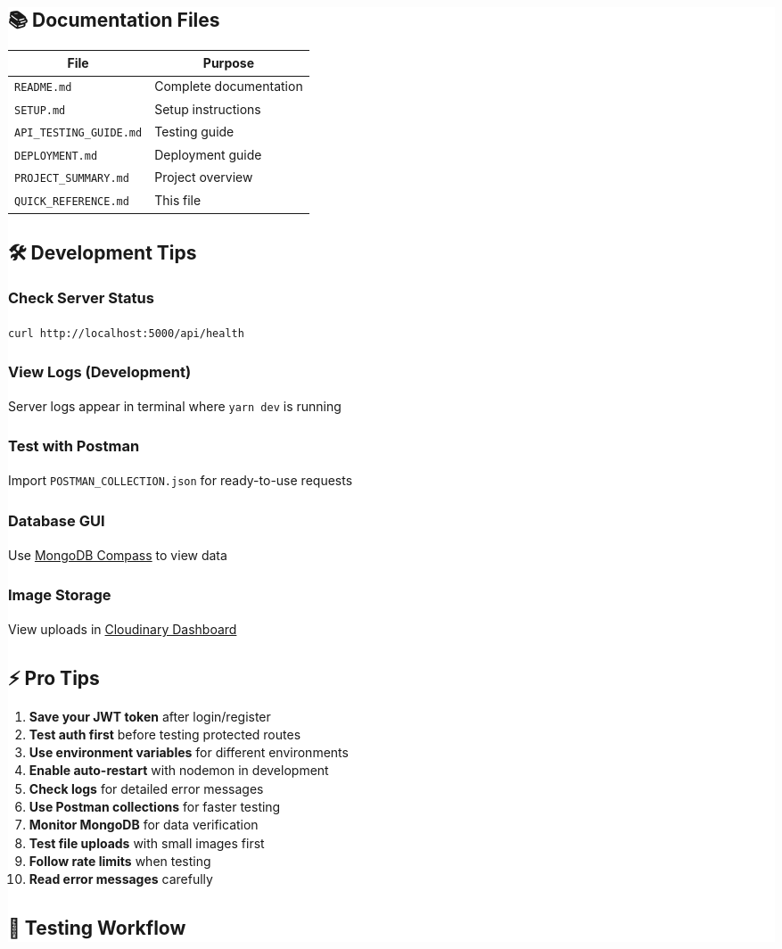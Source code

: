 ## 📚 Documentation Files

| File | Purpose |
|------|---------|
| `README.md` | Complete documentation |
| `SETUP.md` | Setup instructions |
| `API_TESTING_GUIDE.md` | Testing guide |
| `DEPLOYMENT.md` | Deployment guide |
| `PROJECT_SUMMARY.md` | Project overview |
| `QUICK_REFERENCE.md` | This file |

## 🛠️ Development Tips

### Check Server Status
```bash
curl http://localhost:5000/api/health
```

### View Logs (Development)
Server logs appear in terminal where `yarn dev` is running

### Test with Postman
Import `POSTMAN_COLLECTION.json` for ready-to-use requests

### Database GUI
Use [MongoDB Compass](https://www.mongodb.com/products/compass) to view data

### Image Storage
View uploads in [Cloudinary Dashboard](https://cloudinary.com/console)

## ⚡ Pro Tips

1. **Save your JWT token** after login/register
2. **Test auth first** before testing protected routes
3. **Use environment variables** for different environments
4. **Enable auto-restart** with nodemon in development
5. **Check logs** for detailed error messages
6. **Use Postman collections** for faster testing
7. **Monitor MongoDB** for data verification
8. **Test file uploads** with small images first
9. **Follow rate limits** when testing
10. **Read error messages** carefully

## 🎯 Testing Workflow
